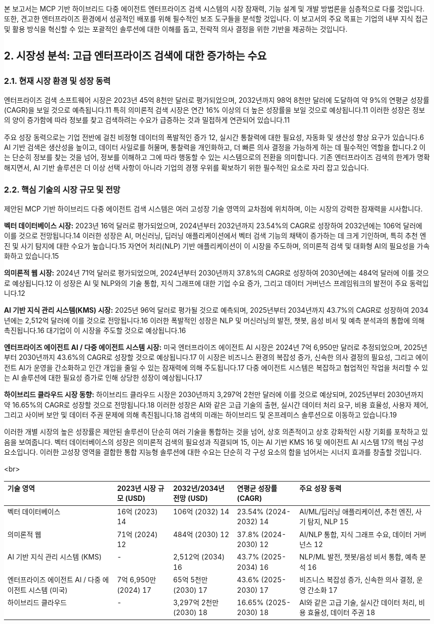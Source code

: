 본 보고서는 MCP 기반 하이브리드 다중 에이전트 엔터프라이즈 검색 시스템의 시장 잠재력, 기능 설계 및 개발 방법론을 심층적으로 다룰 것입니다. 또한, 견고한 엔터프라이즈 환경에서 성공적인 배포를 위해 필수적인 보조 도구들을 분석할 것입니다. 이 보고서의 주요 목표는 기업의 내부 지식 접근 및 활용 방식을 혁신할 수 있는 포괄적인 솔루션에 대한 이해를 돕고, 전략적 의사 결정을 위한 기반을 제공하는 것입니다.

## **2\. 시장성 분석: 고급 엔터프라이즈 검색에 대한 증가하는 수요**

### **2.1. 현재 시장 환경 및 성장 동력**

엔터프라이즈 검색 소프트웨어 시장은 2023년 45억 8천만 달러로 평가되었으며, 2032년까지 98억 8천만 달러에 도달하여 약 9%의 연평균 성장률(CAGR)을 보일 것으로 예측됩니다.11 특히 의미론적 검색 시장은 연간 16% 이상의 더 높은 성장률을 보일 것으로 예상됩니다.11 이러한 성장은 정보의 양이 증가함에 따라 정보를 찾고 검색하려는 수요가 급증하는 것과 밀접하게 연관되어 있습니다.11

주요 성장 동력으로는 기업 전반에 걸친 비정형 데이터의 폭발적인 증가 12, 실시간 통찰력에 대한 필요성, 자동화 및 생산성 향상 요구가 있습니다.6 AI 기반 검색은 생산성을 높이고, 데이터 사일로를 허물며, 통찰력을 개인화하고, 더 빠른 의사 결정을 가능하게 하는 데 필수적인 역할을 합니다.2 이는 단순히 정보를 찾는 것을 넘어, 정보를 이해하고 그에 따라 행동할 수 있는 시스템으로의 전환을 의미합니다. 기존 엔터프라이즈 검색의 한계가 명확해지면서, AI 기반 솔루션은 더 이상 선택 사항이 아니라 기업의 경쟁 우위를 확보하기 위한 필수적인 요소로 자리 잡고 있습니다.

### **2.2. 핵심 기술의 시장 규모 및 전망**

제안된 MCP 기반 하이브리드 다중 에이전트 검색 시스템은 여러 고성장 기술 영역의 교차점에 위치하며, 이는 시장의 강력한 잠재력을 시사합니다.

**벡터 데이터베이스 시장:** 2023년 16억 달러로 평가되었으며, 2024년부터 2032년까지 23.54%의 CAGR로 성장하여 2032년에는 106억 달러에 이를 것으로 전망됩니다.14 이러한 성장은 AI, 머신러닝, 딥러닝 애플리케이션에서 벡터 검색 기능의 채택이 증가하는 데 크게 기인하며, 특히 추천 엔진 및 사기 탐지에 대한 수요가 높습니다.15 자연어 처리(NLP) 기반 애플리케이션이 이 시장을 주도하며, 의미론적 검색 및 대화형 AI의 필요성을 가속화하고 있습니다.15

**의미론적 웹 시장:** 2024년 71억 달러로 평가되었으며, 2024년부터 2030년까지 37.8%의 CAGR로 성장하여 2030년에는 484억 달러에 이를 것으로 예상됩니다.12 이 성장은 AI 및 NLP와의 기술 통합, 지식 그래프에 대한 기업 수요 증가, 그리고 데이터 거버넌스 프레임워크의 발전이 주요 동력입니다.12

**AI 기반 지식 관리 시스템(KMS) 시장:** 2025년 96억 달러로 평가될 것으로 예측되며, 2025년부터 2034년까지 43.7%의 CAGR로 성장하여 2034년에는 2,512억 달러에 이를 것으로 전망됩니다.16 이러한 폭발적인 성장은 NLP 및 머신러닝의 발전, 챗봇, 음성 비서 및 예측 분석과의 통합에 의해 촉진됩니다.16 대기업이 이 시장을 주도할 것으로 예상됩니다.16

**엔터프라이즈 에이전트 AI / 다중 에이전트 시스템 시장:** 미국 엔터프라이즈 에이전트 AI 시장은 2024년 7억 6,950만 달러로 추정되었으며, 2025년부터 2030년까지 43.6%의 CAGR로 성장할 것으로 예상됩니다.17 이 시장은 비즈니스 환경의 복잡성 증가, 신속한 의사 결정의 필요성, 그리고 에이전트 AI가 운영을 간소화하고 인간 개입을 줄일 수 있는 잠재력에 의해 주도됩니다.17 다중 에이전트 시스템은 복잡하고 협업적인 작업을 처리할 수 있는 AI 솔루션에 대한 필요성 증가로 인해 상당한 성장이 예상됩니다.17

**하이브리드 클라우드 시장 동향:** 하이브리드 클라우드 시장은 2030년까지 3,297억 2천만 달러에 이를 것으로 예상되며, 2025년부터 2030년까지 약 16.65%의 CAGR로 성장할 것으로 전망됩니다.18 이러한 성장은 AI와 같은 고급 기술의 출현, 실시간 데이터 처리 요구, 비용 효율성, 사용자 제어, 그리고 사이버 보안 및 데이터 주권 문제에 의해 촉진됩니다.18 검색의 미래는 하이브리드 및 온프레미스 솔루션으로 이동하고 있습니다.19

이러한 개별 시장의 높은 성장률은 제안된 솔루션이 단순히 여러 기술을 통합하는 것을 넘어, 상호 의존적이고 상호 강화적인 시장 기회를 포착하고 있음을 보여줍니다. 벡터 데이터베이스의 성장은 의미론적 검색의 필요성과 직결되며 15, 이는 AI 기반 KMS 16 및 에이전트 AI 시스템 17의 핵심 구성 요소입니다. 이러한 고성장 영역을 결합한 통합 지능형 솔루션에 대한 수요는 단순히 각 구성 요소의 합을 넘어서는 시너지 효과를 창출할 것입니다.

\<br\>

| 기술 영역 | 2023년 시장 규모 (USD) | 2032년/2034년 전망 (USD) | 연평균 성장률 (CAGR) | 주요 성장 동력 |
| :---- | :---- | :---- | :---- | :---- |
| 벡터 데이터베이스 | 16억 (2023) 14 | 106억 (2032) 14 | 23.54% (2024-2032) 14 | AI/ML/딥러닝 애플리케이션, 추천 엔진, 사기 탐지, NLP 15 |
| 의미론적 웹 | 71억 (2024) 12 | 484억 (2030) 12 | 37.8% (2024-2030) 12 | AI/NLP 통합, 지식 그래프 수요, 데이터 거버넌스 12 |
| AI 기반 지식 관리 시스템 (KMS) | \- | 2,512억 (2034) 16 | 43.7% (2025-2034) 16 | NLP/ML 발전, 챗봇/음성 비서 통합, 예측 분석 16 |
| 엔터프라이즈 에이전트 AI / 다중 에이전트 시스템 (미국) | 7억 6,950만 (2024) 17 | 65억 5천만 (2030) 17 | 43.6% (2025-2030) 17 | 비즈니스 복잡성 증가, 신속한 의사 결정, 운영 간소화 17 |
| 하이브리드 클라우드 | \- | 3,297억 2천만 (2030) 18 | 16.65% (2025-2030) 18 | AI와 같은 고급 기술, 실시간 데이터 처리, 비용 효율성, 데이터 주권 18 |
